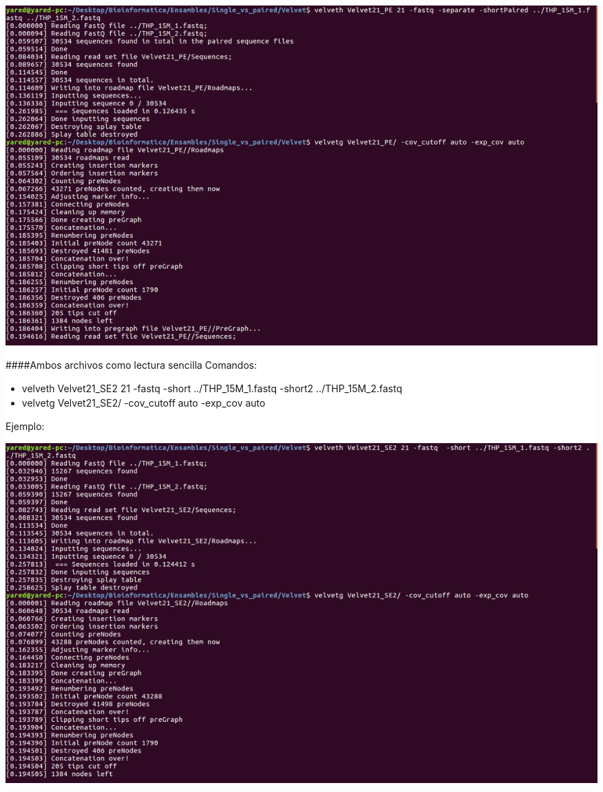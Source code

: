 ![Captura](Imagenes/20.png)

####Ambos archivos como lectura sencilla
Comandos:
- velveth Velvet21_SE2 21 -fastq  -short ../THP_15M_1.fastq -short2 ../THP_15M_2.fastq
- velvetg Velvet21_SE2/ -cov_cutoff auto -exp_cov auto

Ejemplo:

![Captura](Imagenes/21.png)
